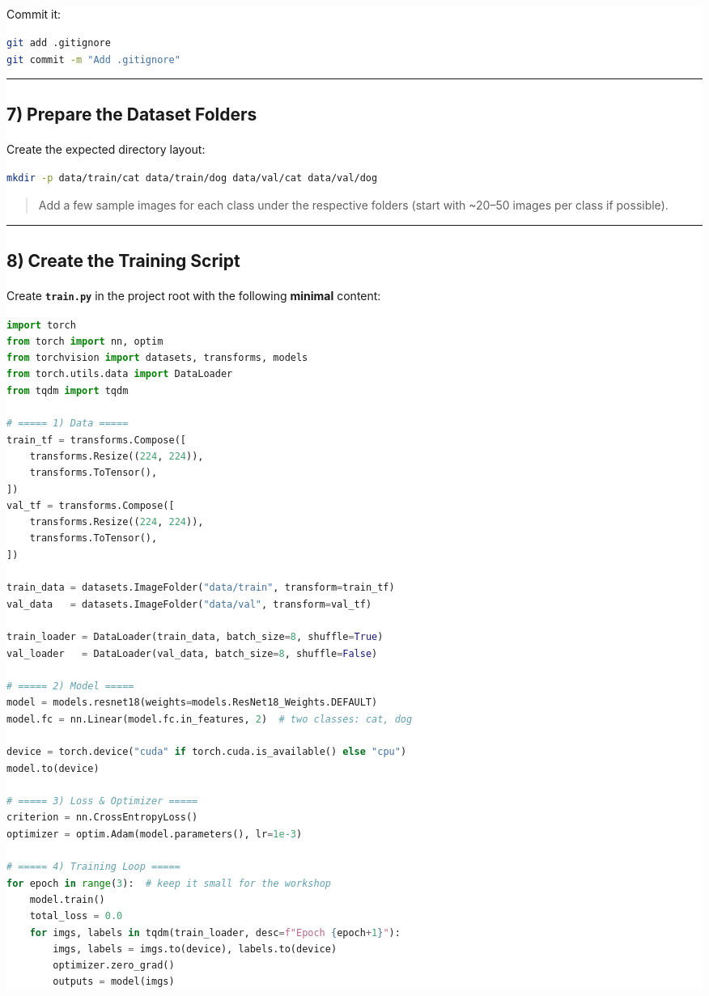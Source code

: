 Commit it:
```bash
git add .gitignore
git commit -m "Add .gitignore"
```

---

## 7) Prepare the Dataset Folders

Create the expected directory layout:
```bash
mkdir -p data/train/cat data/train/dog data/val/cat data/val/dog
```
> Add a few sample images for each class under the respective folders (start with ~20–50 images per class if possible).

---

## 8) Create the Training Script

Create **`train.py`** in the project root with the following **minimal** content:

```python
import torch
from torch import nn, optim
from torchvision import datasets, transforms, models
from torch.utils.data import DataLoader
from tqdm import tqdm

# ===== 1) Data =====
train_tf = transforms.Compose([
    transforms.Resize((224, 224)),
    transforms.ToTensor(),
])
val_tf = transforms.Compose([
    transforms.Resize((224, 224)),
    transforms.ToTensor(),
])

train_data = datasets.ImageFolder("data/train", transform=train_tf)
val_data   = datasets.ImageFolder("data/val", transform=val_tf)

train_loader = DataLoader(train_data, batch_size=8, shuffle=True)
val_loader   = DataLoader(val_data, batch_size=8, shuffle=False)

# ===== 2) Model =====
model = models.resnet18(weights=models.ResNet18_Weights.DEFAULT)
model.fc = nn.Linear(model.fc.in_features, 2)  # two classes: cat, dog

device = torch.device("cuda" if torch.cuda.is_available() else "cpu")
model.to(device)

# ===== 3) Loss & Optimizer =====
criterion = nn.CrossEntropyLoss()
optimizer = optim.Adam(model.parameters(), lr=1e-3)

# ===== 4) Training Loop =====
for epoch in range(3):  # keep it small for the workshop
    model.train()
    total_loss = 0.0
    for imgs, labels in tqdm(train_loader, desc=f"Epoch {epoch+1}"):
        imgs, labels = imgs.to(device), labels.to(device)
        optimizer.zero_grad()
        outputs = model(imgs)
```